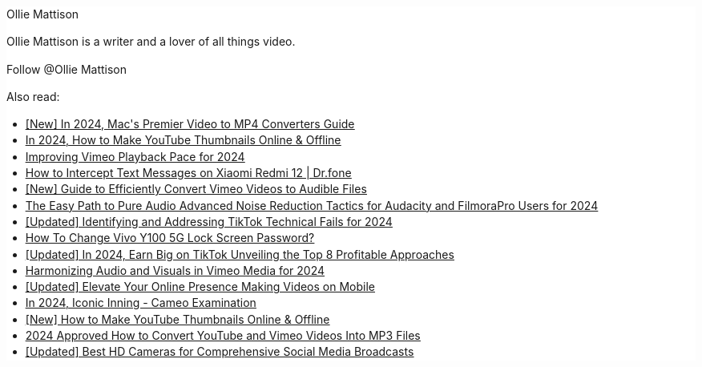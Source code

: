 Ollie Mattison

Ollie Mattison is a writer and a lover of all things video.

Follow @Ollie Mattison

<ins class="adsbygoogle"
     style="display:block"
     data-ad-format="autorelaxed"
     data-ad-client="ca-pub-7571918770474297"
     data-ad-slot="1223367746"></ins>

<ins class="adsbygoogle"
     style="display:block"
     data-ad-format="autorelaxed"
     data-ad-client="ca-pub-7571918770474297"
     data-ad-slot="1223367746"></ins>



<ins class="adsbygoogle"
     style="display:block"
     data-ad-client="ca-pub-7571918770474297"
     data-ad-slot="8358498916"
     data-ad-format="auto"
     data-full-width-responsive="true"></ins>




<span class="atpl-alsoreadstyle">Also read:</span>
<div><ul>
<li><a href="https://fox-http.techidaily.com/new-in-2024-macs-premier-video-to-mp4-converters-guide/"><u>[New] In 2024, Mac's Premier Video to MP4 Converters Guide</u></a></li>
<li><a href="https://vimeo-videos.techidaily.com/in-2024-how-to-make-youtube-thumbnails-online-and-offline/"><u>In 2024, How to Make YouTube Thumbnails Online & Offline</u></a></li>
<li><a href="https://vimeo-videos.techidaily.com/improving-vimeo-playback-pace-for-2024/"><u>Improving Vimeo Playback Pace for 2024</u></a></li>
<li><a href="https://android-location-track.techidaily.com/how-to-intercept-text-messages-on-xiaomi-redmi-12-drfone-by-drfone-virtual-android/"><u>How to Intercept Text Messages on Xiaomi Redmi 12 | Dr.fone</u></a></li>
<li><a href="https://vimeo-videos.techidaily.com/new-guide-to-efficiently-convert-vimeo-videos-to-audible-files/"><u>[New] Guide to Efficiently Convert Vimeo Videos to Audible Files</u></a></li>
<li><a href="https://sound-tweaking.techidaily.com/the-easy-path-to-pure-audio-advanced-noise-reduction-tactics-for-audacity-and-filmorapro-users-for-2024/"><u>The Easy Path to Pure Audio Advanced Noise Reduction Tactics for Audacity and FilmoraPro Users for 2024</u></a></li>
<li><a href="https://tiktok-videos.techidaily.com/updated-identifying-and-addressing-tiktok-technical-fails-for-2024/"><u>[Updated] Identifying and Addressing TikTok Technical Fails for 2024</u></a></li>
<li><a href="https://unlock-android.techidaily.com/how-to-change-vivo-y100-5g-lock-screen-password-by-drfone-android/"><u>How To Change Vivo Y100 5G Lock Screen Password?</u></a></li>
<li><a href="https://tiktok-video-recordings.techidaily.com/updated-in-2024-earn-big-on-tiktok-unveiling-the-top-8-profitable-approaches/"><u>[Updated] In 2024, Earn Big on TikTok  Unveiling the Top 8 Profitable Approaches</u></a></li>
<li><a href="https://vimeo-videos.techidaily.com/harmonizing-audio-and-visuals-in-vimeo-media-for-2024/"><u>Harmonizing Audio and Visuals in Vimeo Media for 2024</u></a></li>
<li><a href="https://youtube-video-recordings.techidaily.com/updated-elevate-your-online-presence-making-videos-on-mobile/"><u>[Updated] Elevate Your Online Presence  Making Videos on Mobile</u></a></li>
<li><a href="https://vimeo-videos.techidaily.com/in-2024-iconic-inning-cameo-examination/"><u>In 2024, Iconic Inning - Cameo Examination</u></a></li>
<li><a href="https://vimeo-videos.techidaily.com/new-how-to-make-youtube-thumbnails-online-and-offline/"><u>[New] How to Make YouTube Thumbnails Online & Offline</u></a></li>
<li><a href="https://vimeo-videos.techidaily.com/2024-approved-how-to-convert-youtube-and-vimeo-videos-into-mp3-files/"><u>2024 Approved  How to Convert YouTube and Vimeo Videos Into MP3 Files</u></a></li>
<li><a href="https://extra-tips.techidaily.com/updated-best-hd-cameras-for-comprehensive-social-media-broadcasts/"><u>[Updated] Best HD Cameras for Comprehensive Social Media Broadcasts</u></a></li>